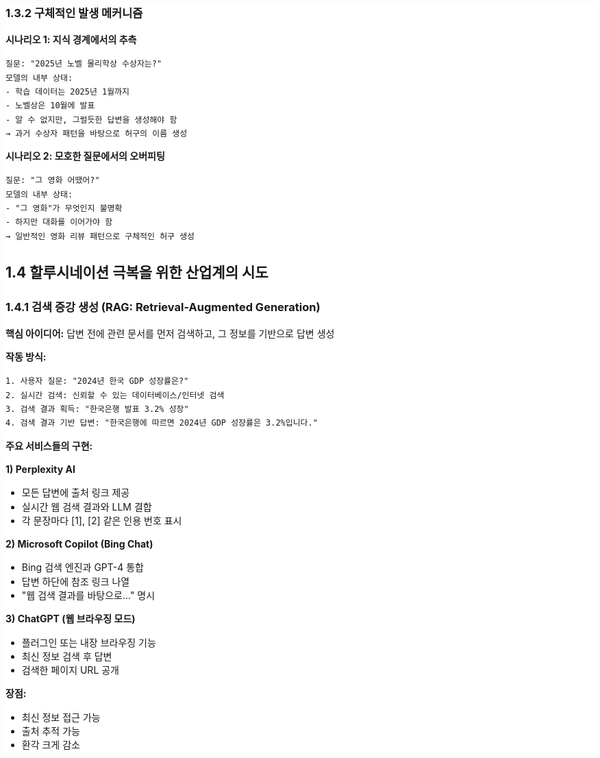 ### 1.3.2 구체적인 발생 메커니즘

**시나리오 1: 지식 경계에서의 추측**
```
질문: "2025년 노벨 물리학상 수상자는?"
모델의 내부 상태:
- 학습 데이터는 2025년 1월까지
- 노벨상은 10월에 발표
- 알 수 없지만, 그럴듯한 답변을 생성해야 함
→ 과거 수상자 패턴을 바탕으로 허구의 이름 생성
```

**시나리오 2: 모호한 질문에서의 오버피팅**
```
질문: "그 영화 어땠어?"
모델의 내부 상태:
- "그 영화"가 무엇인지 불명확
- 하지만 대화를 이어가야 함
→ 일반적인 영화 리뷰 패턴으로 구체적인 허구 생성
```

## 1.4 할루시네이션 극복을 위한 산업계의 시도

### 1.4.1 검색 증강 생성 (RAG: Retrieval-Augmented Generation)

**핵심 아이디어:** 답변 전에 관련 문서를 먼저 검색하고, 그 정보를 기반으로 답변 생성

**작동 방식:**
```
1. 사용자 질문: "2024년 한국 GDP 성장률은?"
2. 실시간 검색: 신뢰할 수 있는 데이터베이스/인터넷 검색
3. 검색 결과 획득: "한국은행 발표 3.2% 성장"
4. 검색 결과 기반 답변: "한국은행에 따르면 2024년 GDP 성장률은 3.2%입니다."
```

**주요 서비스들의 구현:**

**1) Perplexity AI**
- 모든 답변에 출처 링크 제공
- 실시간 웹 검색 결과와 LLM 결합
- 각 문장마다 [1], [2] 같은 인용 번호 표시

**2) Microsoft Copilot (Bing Chat)**
- Bing 검색 엔진과 GPT-4 통합
- 답변 하단에 참조 링크 나열
- "웹 검색 결과를 바탕으로..." 명시

**3) ChatGPT (웹 브라우징 모드)**
- 플러그인 또는 내장 브라우징 기능
- 최신 정보 검색 후 답변
- 검색한 페이지 URL 공개

**장점:**
- 최신 정보 접근 가능
- 출처 추적 가능
- 환각 크게 감소
